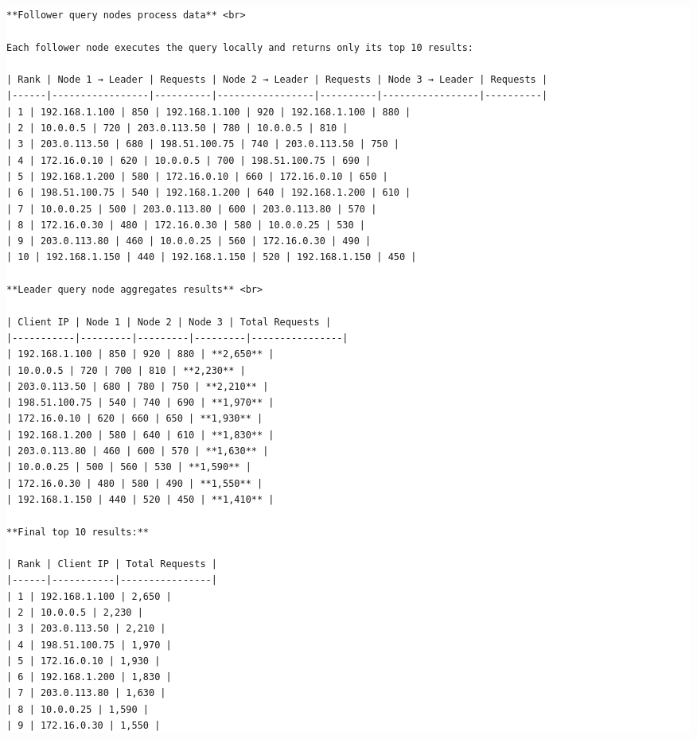 
    **Follower query nodes process data** <br>

    Each follower node executes the query locally and returns only its top 10 results:

    | Rank | Node 1 → Leader | Requests | Node 2 → Leader | Requests | Node 3 → Leader | Requests |
    |------|-----------------|----------|-----------------|----------|-----------------|----------|
    | 1 | 192.168.1.100 | 850 | 192.168.1.100 | 920 | 192.168.1.100 | 880 |
    | 2 | 10.0.0.5 | 720 | 203.0.113.50 | 780 | 10.0.0.5 | 810 |
    | 3 | 203.0.113.50 | 680 | 198.51.100.75 | 740 | 203.0.113.50 | 750 |
    | 4 | 172.16.0.10 | 620 | 10.0.0.5 | 700 | 198.51.100.75 | 690 |
    | 5 | 192.168.1.200 | 580 | 172.16.0.10 | 660 | 172.16.0.10 | 650 |
    | 6 | 198.51.100.75 | 540 | 192.168.1.200 | 640 | 192.168.1.200 | 610 |
    | 7 | 10.0.0.25 | 500 | 203.0.113.80 | 600 | 203.0.113.80 | 570 |
    | 8 | 172.16.0.30 | 480 | 172.16.0.30 | 580 | 10.0.0.25 | 530 |
    | 9 | 203.0.113.80 | 460 | 10.0.0.25 | 560 | 172.16.0.30 | 490 |
    | 10 | 192.168.1.150 | 440 | 192.168.1.150 | 520 | 192.168.1.150 | 450 |

    **Leader query node aggregates results** <br>

    | Client IP | Node 1 | Node 2 | Node 3 | Total Requests |
    |-----------|---------|---------|---------|----------------|
    | 192.168.1.100 | 850 | 920 | 880 | **2,650** |
    | 10.0.0.5 | 720 | 700 | 810 | **2,230** |
    | 203.0.113.50 | 680 | 780 | 750 | **2,210** |
    | 198.51.100.75 | 540 | 740 | 690 | **1,970** |
    | 172.16.0.10 | 620 | 660 | 650 | **1,930** |
    | 192.168.1.200 | 580 | 640 | 610 | **1,830** |
    | 203.0.113.80 | 460 | 600 | 570 | **1,630** |
    | 10.0.0.25 | 500 | 560 | 530 | **1,590** |
    | 172.16.0.30 | 480 | 580 | 490 | **1,550** |
    | 192.168.1.150 | 440 | 520 | 450 | **1,410** |

    **Final top 10 results:**

    | Rank | Client IP | Total Requests |
    |------|-----------|----------------|
    | 1 | 192.168.1.100 | 2,650 |
    | 2 | 10.0.0.5 | 2,230 |
    | 3 | 203.0.113.50 | 2,210 |
    | 4 | 198.51.100.75 | 1,970 |
    | 5 | 172.16.0.10 | 1,930 |
    | 6 | 192.168.1.200 | 1,830 |
    | 7 | 203.0.113.80 | 1,630 |
    | 8 | 10.0.0.25 | 1,590 |
    | 9 | 172.16.0.30 | 1,550 |